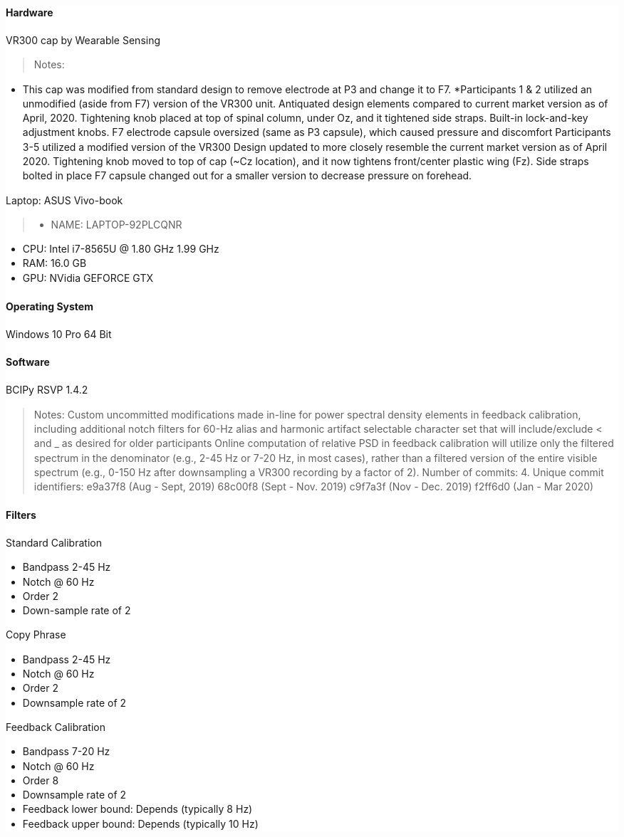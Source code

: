 #### Hardware

VR300 cap by Wearable Sensing

>Notes:
* This cap was modified from standard design to remove electrode at P3 and change it to F7.
*Participants 1 & 2 utilized an unmodified (aside from F7) version of the VR300 unit. Antiquated design elements compared to current market version as of April, 2020. Tightening knob placed at top of spinal column, under Oz, and it tightened side straps. Built-in lock-and-key adjustment knobs. F7 electrode capsule oversized (same as P3 capsule), which caused pressure and discomfort
Participants 3-5 utilized a modified version of the VR300
Design updated to more closely resemble the current market version as of April 2020. Tightening knob moved to top of cap (~Cz location), and it now tightens front/center plastic wing (Fz). Side straps bolted in place
F7 capsule changed out for a smaller version to decrease pressure on forehead.

Laptop: ASUS Vivo-book
>* NAME: LAPTOP-92PLCQNR
* CPU: Intel i7-8565U @ 1.80 GHz 1.99 GHz
* RAM: 16.0 GB
* GPU: NVidia GEFORCE GTX

#### Operating System

Windows 10 Pro 64 Bit

#### Software

BCIPy RSVP 1.4.2
> Notes: Custom uncommitted modifications made in-line for power spectral density elements in feedback calibration, including additional notch filters for 60-Hz alias and harmonic artifact selectable character set that will include/exclude < and _ as desired for older participants Online computation of relative PSD in feedback calibration will utilize only the filtered spectrum in the denominator (e.g., 2-45 Hz or 7-20 Hz, in most cases), rather than a filtered version of the entire visible spectrum (e.g., 0-150 Hz after downsampling a VR300 recording by a factor of 2). Number of commits: 4. Unique commit identifiers: e9a37f8 (Aug - Sept, 2019)
68c00f8 (Sept - Nov. 2019)
c9f7a3f (Nov - Dec. 2019)
f2ff6d0 (Jan - Mar 2020)

#### Filters
Standard Calibration
* Bandpass 2-45 Hz
* Notch @ 60 Hz
* Order 2
* Down-sample rate of 2

Copy Phrase
* Bandpass 2-45 Hz
* Notch @ 60 Hz
* Order 2
* Downsample rate of 2

Feedback Calibration
* Bandpass 7-20 Hz
* Notch @ 60 Hz
* Order 8
* Downsample rate of 2
* Feedback lower bound: Depends (typically 8 Hz)
* Feedback upper bound: Depends (typically 10 Hz)
